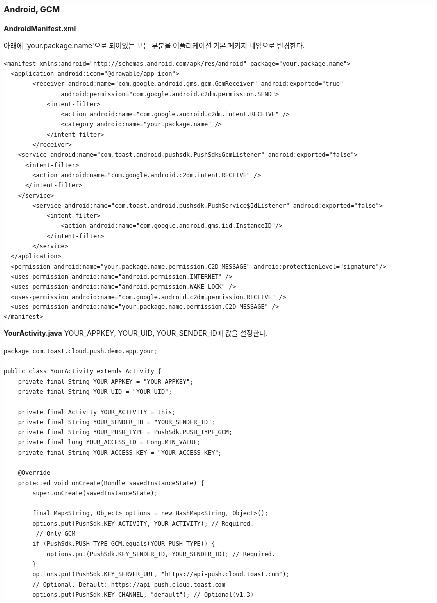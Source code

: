 ### Android, GCM

**AndroidManifest.xml**

아래에 'your.package.name'으로 되어있는 모든 부분을 어플리케이션 기본 페키지 네임으로 변경한다.

```
<manifest xmlns:android="http://schemas.android.com/apk/res/android" package="your.package.name">
  <application android:icon="@drawable/app_icon">
        <receiver android:name="com.google.android.gms.gcm.GcmReceiver" android:exported="true"
                android:permission="com.google.android.c2dm.permission.SEND">
            <intent-filter>
                <action android:name="com.google.android.c2dm.intent.RECEIVE" />
                <category android:name="your.package.name" />
            </intent-filter>
        </receiver>
    <service android:name="com.toast.android.pushsdk.PushSdk$GcmListener" android:exported="false">
      <intent-filter>
        <action android:name="com.google.android.c2dm.intent.RECEIVE" />
      </intent-filter>
    </service>
        <service android:name="com.toast.android.pushsdk.PushService$IdListener" android:exported="false">
            <intent-filter>
                <action android:name="com.google.android.gms.iid.InstanceID"/>
            </intent-filter>
        </service>
  </application>
  <permission android:name="your.package.name.permission.C2D_MESSAGE" android:protectionLevel="signature"/>
  <uses-permission android:name="android.permission.INTERNET" />
  <uses-permission android:name="android.permission.WAKE_LOCK" />
  <uses-permission android:name="com.google.android.c2dm.permission.RECEIVE" />
  <uses-permission android:name="your.package.name.permission.C2D_MESSAGE" />
</manifest>
```

**YourActivity.java**
YOUR_APPKEY, YOUR_UID, YOUR_SENDER_ID에 값을 설정한다.

```
package com.toast.cloud.push.demo.app.your;

public class YourActivity extends Activity {
    private final String YOUR_APPKEY = "YOUR_APPKEY";
    private final String YOUR_UID = "YOUR_UID";

    private final Activity YOUR_ACTIVITY = this;
    private final String YOUR_SENDER_ID = "YOUR_SENDER_ID";
    private final String YOUR_PUSH_TYPE = PushSdk.PUSH_TYPE_GCM;
    private final long YOUR_ACCESS_ID = Long.MIN_VALUE;
    private final String YOUR_ACCESS_KEY = "YOUR_ACCESS_KEY";

    @Override
    protected void onCreate(Bundle savedInstanceState) {
        super.onCreate(savedInstanceState);

        final Map<String, Object> options = new HashMap<String, Object>();
        options.put(PushSdk.KEY_ACTIVITY, YOUR_ACTIVITY); // Required.
         // Only GCM
        if (PushSdk.PUSH_TYPE_GCM.equals(YOUR_PUSH_TYPE)) {
        	options.put(PushSdk.KEY_SENDER_ID, YOUR_SENDER_ID); // Required.
        }
        options.put(PushSdk.KEY_SERVER_URL, "https://api-push.cloud.toast.com");
        // Optional. Default: https://api-push.cloud.toast.com
        options.put(PushSdk.KEY_CHANNEL, "default"); // Optional(v1.3)
```
